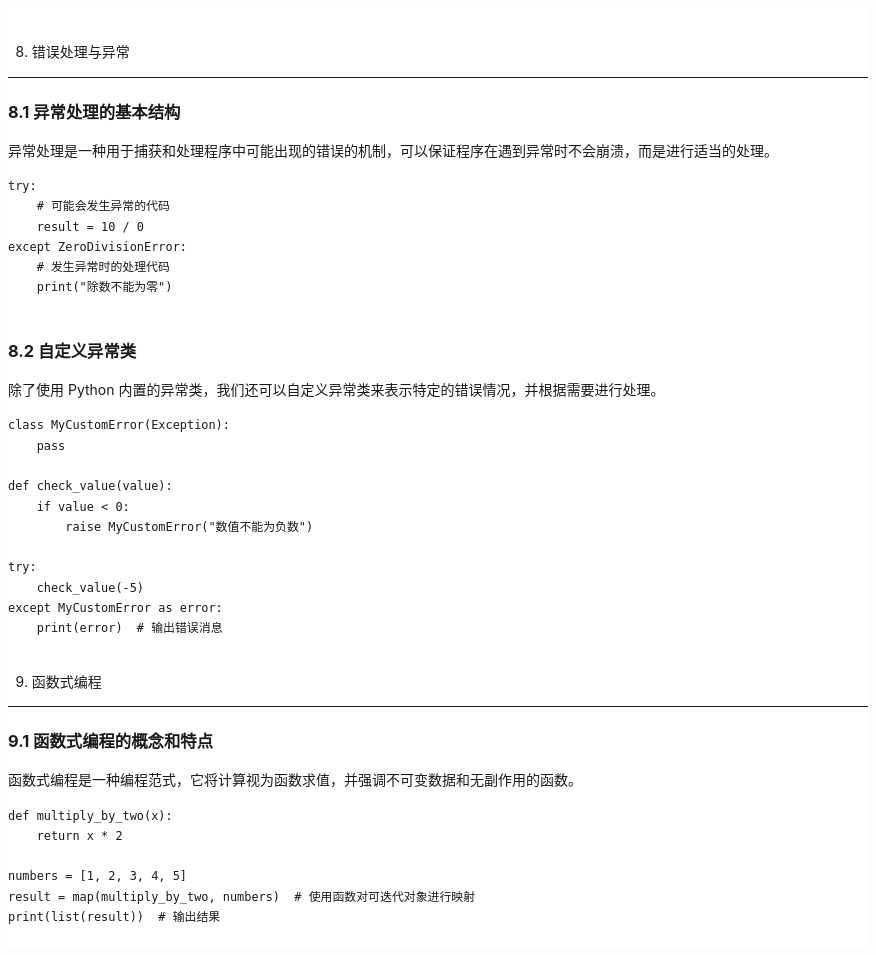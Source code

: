 ```


```

8. 错误处理与异常
----------

### 8.1 异常处理的基本结构

异常处理是一种用于捕获和处理程序中可能出现的错误的机制，可以保证程序在遇到异常时不会崩溃，而是进行适当的处理。

```
try:
    # 可能会发生异常的代码
    result = 10 / 0
except ZeroDivisionError:
    # 发生异常时的处理代码
    print("除数不能为零")


```

### 8.2 自定义异常类

除了使用 Python 内置的异常类，我们还可以自定义异常类来表示特定的错误情况，并根据需要进行处理。

```
class MyCustomError(Exception):
    pass

def check_value(value):
    if value < 0:
        raise MyCustomError("数值不能为负数")

try:
    check_value(-5)
except MyCustomError as error:
    print(error)  # 输出错误消息


```

9. 函数式编程
--------

### 9.1 函数式编程的概念和特点

函数式编程是一种编程范式，它将计算视为函数求值，并强调不可变数据和无副作用的函数。

```
def multiply_by_two(x):
    return x * 2

numbers = [1, 2, 3, 4, 5]
result = map(multiply_by_two, numbers)  # 使用函数对可迭代对象进行映射
print(list(result))  # 输出结果


```
